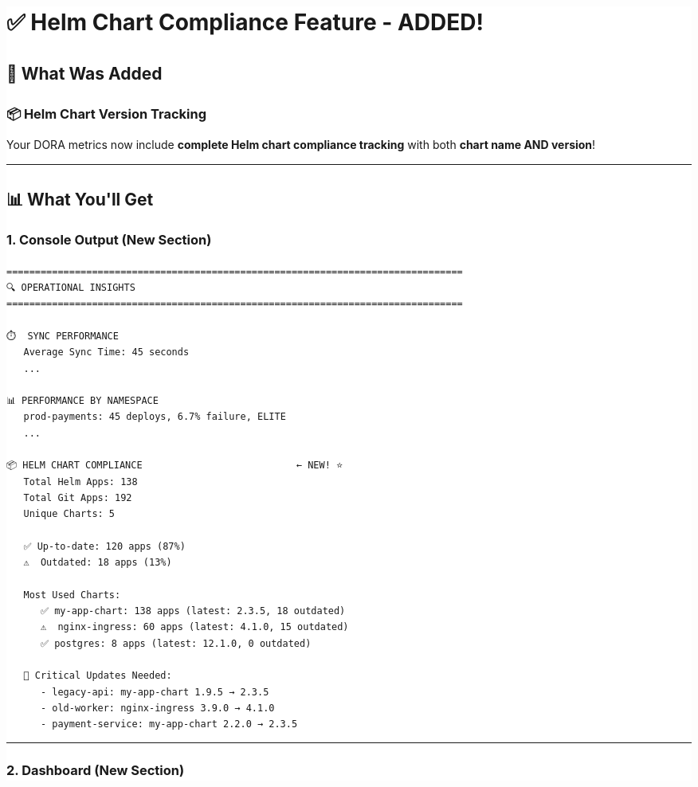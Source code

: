 # ✅ Helm Chart Compliance Feature - ADDED!

## 🎯 What Was Added

### **📦 Helm Chart Version Tracking**

Your DORA metrics now include **complete Helm chart compliance tracking** with both **chart name AND version**!

---

## 📊 What You'll Get

### **1. Console Output (New Section)**

```
================================================================================
🔍 OPERATIONAL INSIGHTS
================================================================================

⏱️  SYNC PERFORMANCE
   Average Sync Time: 45 seconds
   ...

📊 PERFORMANCE BY NAMESPACE
   prod-payments: 45 deploys, 6.7% failure, ELITE
   ...

📦 HELM CHART COMPLIANCE                           ← NEW! ⭐
   Total Helm Apps: 138
   Total Git Apps: 192
   Unique Charts: 5
   
   ✅ Up-to-date: 120 apps (87%)
   ⚠️  Outdated: 18 apps (13%)
   
   Most Used Charts:
      ✅ my-app-chart: 138 apps (latest: 2.3.5, 18 outdated)
      ⚠️  nginx-ingress: 60 apps (latest: 4.1.0, 15 outdated)
      ✅ postgres: 8 apps (latest: 12.1.0, 0 outdated)
   
   🔴 Critical Updates Needed:
      - legacy-api: my-app-chart 1.9.5 → 2.3.5
      - old-worker: nginx-ingress 3.9.0 → 4.1.0
      - payment-service: my-app-chart 2.2.0 → 2.3.5
```

---

### **2. Dashboard (New Section)**
